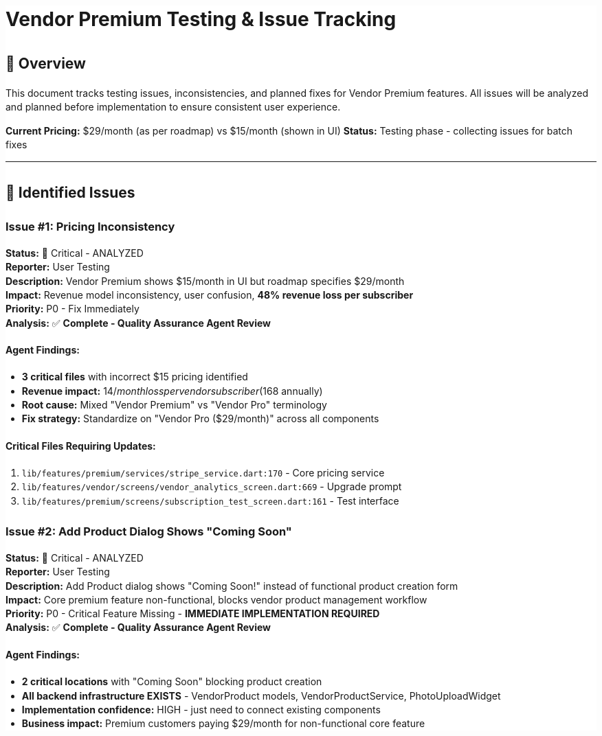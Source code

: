 # Vendor Premium Testing & Issue Tracking

## 🎯 Overview
This document tracks testing issues, inconsistencies, and planned fixes for Vendor Premium features. All issues will be analyzed and planned before implementation to ensure consistent user experience.

**Current Pricing:** $29/month (as per roadmap) vs $15/month (shown in UI)
**Status:** Testing phase - collecting issues for batch fixes

---

## 🐛 Identified Issues

### **Issue #1: Pricing Inconsistency**
**Status:** 🔴 Critical - ANALYZED  
**Reporter:** User Testing  
**Description:** Vendor Premium shows $15/month in UI but roadmap specifies $29/month  
**Impact:** Revenue model inconsistency, user confusion, **48% revenue loss per subscriber**  
**Priority:** P0 - Fix Immediately  
**Analysis:** ✅ **Complete - Quality Assurance Agent Review**

#### **Agent Findings:**
- **3 critical files** with incorrect $15 pricing identified
- **Revenue impact:** $14/month loss per vendor subscriber ($168 annually)
- **Root cause:** Mixed "Vendor Premium" vs "Vendor Pro" terminology
- **Fix strategy:** Standardize on "Vendor Pro ($29/month)" across all components

#### **Critical Files Requiring Updates:**
1. `lib/features/premium/services/stripe_service.dart:170` - Core pricing service
2. `lib/features/vendor/screens/vendor_analytics_screen.dart:669` - Upgrade prompt
3. `lib/features/premium/screens/subscription_test_screen.dart:161` - Test interface  

### **Issue #2: Add Product Dialog Shows "Coming Soon"**
**Status:** 🔴 Critical - ANALYZED  
**Reporter:** User Testing  
**Description:** Add Product dialog shows "Coming Soon!" instead of functional product creation form  
**Impact:** Core premium feature non-functional, blocks vendor product management workflow  
**Priority:** P0 - Critical Feature Missing - **IMMEDIATE IMPLEMENTATION REQUIRED**  
**Analysis:** ✅ **Complete - Quality Assurance Agent Review**

#### **Agent Findings:**
- **2 critical locations** with "Coming Soon" blocking product creation
- **All backend infrastructure EXISTS** - VendorProduct models, VendorProductService, PhotoUploadWidget
- **Implementation confidence:** HIGH - just need to connect existing components
- **Business impact:** Premium customers paying $29/month for non-functional core feature
